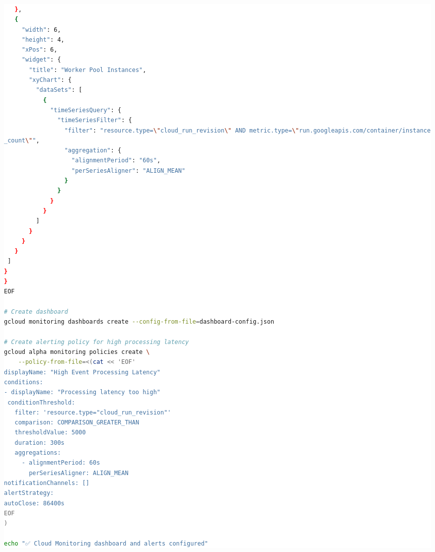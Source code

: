    ```bash
      },
      {
        "width": 6,
        "height": 4,
        "xPos": 6,
        "widget": {
          "title": "Worker Pool Instances",
          "xyChart": {
            "dataSets": [
              {
                "timeSeriesQuery": {
                  "timeSeriesFilter": {
                    "filter": "resource.type=\"cloud_run_revision\" AND metric.type=\"run.googleapis.com/container/instance_count\"",
                    "aggregation": {
                      "alignmentPeriod": "60s",
                      "perSeriesAligner": "ALIGN_MEAN"
                    }
                  }
                }
              }
            ]
          }
        }
      }
    ]
  }
}
EOF

   # Create dashboard
   gcloud monitoring dashboards create --config-from-file=dashboard-config.json
   
   # Create alerting policy for high processing latency
   gcloud alpha monitoring policies create \
       --policy-from-file=<(cat << 'EOF'
displayName: "High Event Processing Latency"
conditions:
  - displayName: "Processing latency too high"
    conditionThreshold:
      filter: 'resource.type="cloud_run_revision"'
      comparison: COMPARISON_GREATER_THAN
      thresholdValue: 5000
      duration: 300s
      aggregations:
        - alignmentPeriod: 60s
          perSeriesAligner: ALIGN_MEAN
notificationChannels: []
alertStrategy:
  autoClose: 86400s
EOF
)

   echo "✅ Cloud Monitoring dashboard and alerts configured"
   ```
